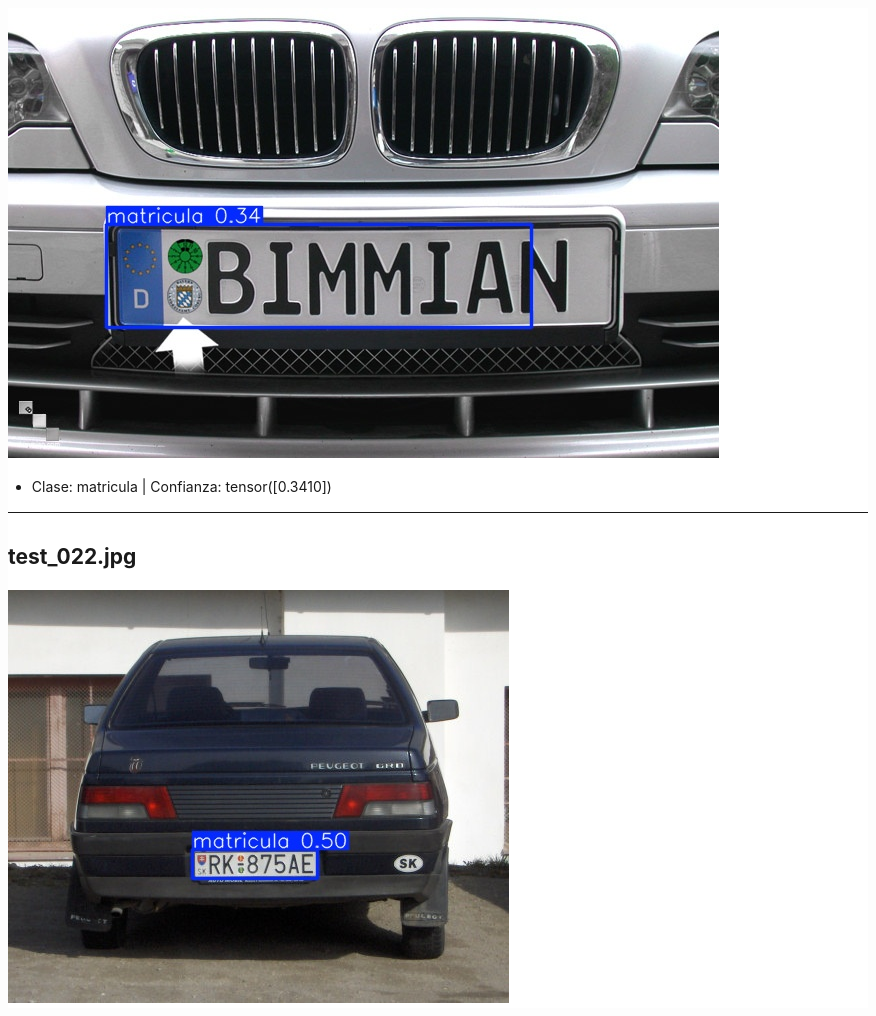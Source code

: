 ![Predicción para eu4.jpg](.././predicted/eu4.jpg)

- Clase: matricula | Confianza: tensor([0.3410])

---

## test_022.jpg

![Predicción para test_022.jpg](.././predicted/test_022.jpg)
